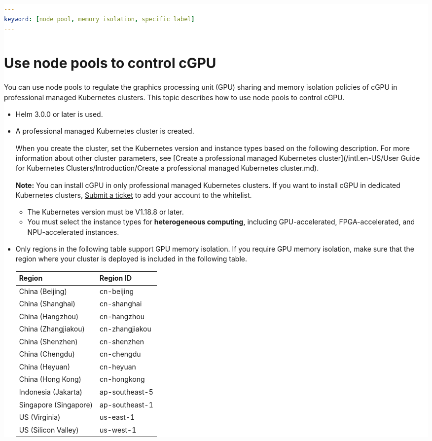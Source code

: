 ```yaml
---
keyword: [node pool, memory isolation, specific label]
---
```


# Use node pools to control cGPU

You can use node pools to regulate the graphics processing unit \(GPU\) sharing and memory isolation policies of cGPU in professional managed Kubernetes clusters. This topic describes how to use node pools to control cGPU.

-   Helm 3.0.0 or later is used.
-   A professional managed Kubernetes cluster is created.

    When you create the cluster, set the Kubernetes version and instance types based on the following description. For more information about other cluster parameters, see [Create a professional managed Kubernetes cluster](/intl.en-US/User Guide for Kubernetes Clusters/Introduction/Create a professional managed Kubernetes cluster.md).

    **Note:** You can install cGPU in only professional managed Kubernetes clusters. If you want to install cGPU in dedicated Kubernetes clusters, [Submit a ticket](https://workorder-intl.console.aliyun.com/console.htm) to add your account to the whitelist.

    -   The Kubernetes version must be V1.18.8 or later.
    -   You must select the instance types for **heterogeneous computing**, including GPU-accelerated, FPGA-accelerated, and NPU-accelerated instances.
-   Only regions in the following table support GPU memory isolation. If you require GPU memory isolation, make sure that the region where your cluster is deployed is included in the following table.

    |Region|Region ID|
    |------|---------|
    |China \(Beijing\)|cn-beijing|
    |China \(Shanghai\)|cn-shanghai|
    |China \(Hangzhou\)|cn-hangzhou|
    |China \(Zhangjiakou\)|cn-zhangjiakou|
    |China \(Shenzhen\)|cn-shenzhen|
    |China \(Chengdu\)|cn-chengdu|
    |China \(Heyuan\)|cn-heyuan|
    |China \(Hong Kong\)|cn-hongkong|
    |Indonesia \(Jakarta\)|ap-southeast-5|
    |Singapore \(Singapore\)|ap-southeast-1|
    |US \(Virginia\)|us-east-1|
    |US \(Silicon Valley\)|us-west-1|
